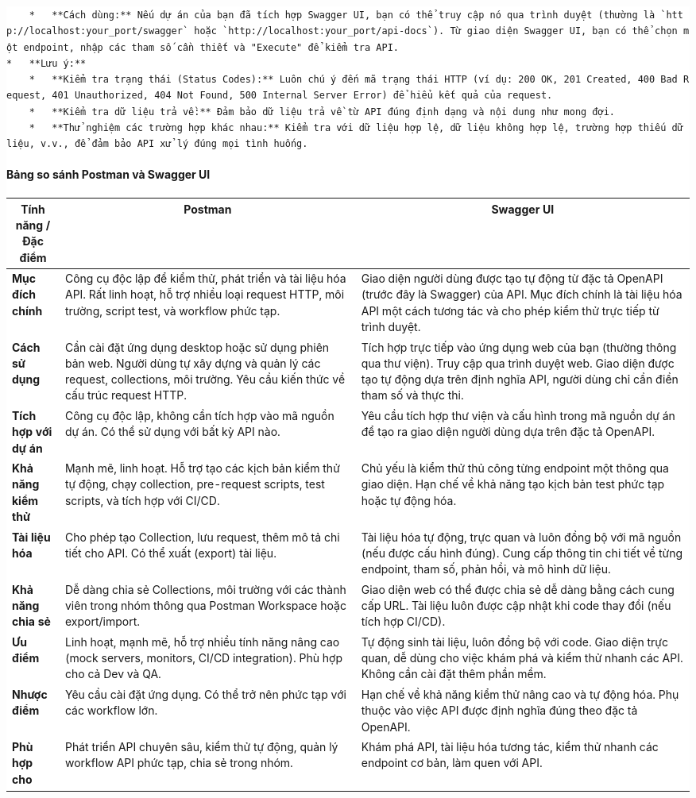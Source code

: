         *   **Cách dùng:** Nếu dự án của bạn đã tích hợp Swagger UI, bạn có thể truy cập nó qua trình duyệt (thường là `http://localhost:your_port/swagger` hoặc `http://localhost:your_port/api-docs`). Từ giao diện Swagger UI, bạn có thể chọn một endpoint, nhập các tham số cần thiết và "Execute" để kiểm tra API.
    *   **Lưu ý:**
        *   **Kiểm tra trạng thái (Status Codes):** Luôn chú ý đến mã trạng thái HTTP (ví dụ: 200 OK, 201 Created, 400 Bad Request, 401 Unauthorized, 404 Not Found, 500 Internal Server Error) để hiểu kết quả của request.
        *   **Kiểm tra dữ liệu trả về:** Đảm bảo dữ liệu trả về từ API đúng định dạng và nội dung như mong đợi.
        *   **Thử nghiệm các trường hợp khác nhau:** Kiểm tra với dữ liệu hợp lệ, dữ liệu không hợp lệ, trường hợp thiếu dữ liệu, v.v., để đảm bảo API xử lý đúng mọi tình huống.

#### Bảng so sánh Postman và Swagger UI

| Tính năng / Đặc điểm | Postman | Swagger UI |
|----------------------|--------------------------------------------------------------------------------------------------------------------------------------------------------------------------------------------------------------------------------------------------------------|-----------------------------------------------------------------------------------------------------------------------------------------------------------------------------------------------------------------------------------------------------------------------------------------------------------------------------------|
| **Mục đích chính**   | Công cụ độc lập để kiểm thử, phát triển và tài liệu hóa API. Rất linh hoạt, hỗ trợ nhiều loại request HTTP, môi trường, script test, và workflow phức tạp. | Giao diện người dùng được tạo tự động từ đặc tả OpenAPI (trước đây là Swagger) của API. Mục đích chính là tài liệu hóa API một cách tương tác và cho phép kiểm thử trực tiếp từ trình duyệt. |
| **Cách sử dụng**     | Cần cài đặt ứng dụng desktop hoặc sử dụng phiên bản web. Người dùng tự xây dựng và quản lý các request, collections, môi trường. Yêu cầu kiến thức về cấu trúc request HTTP. | Tích hợp trực tiếp vào ứng dụng web của bạn (thường thông qua thư viện). Truy cập qua trình duyệt web. Giao diện được tạo tự động dựa trên định nghĩa API, người dùng chỉ cần điền tham số và thực thi. |
| **Tích hợp với dự án**| Công cụ độc lập, không cần tích hợp vào mã nguồn dự án. Có thể sử dụng với bất kỳ API nào. | Yêu cầu tích hợp thư viện và cấu hình trong mã nguồn dự án để tạo ra giao diện người dùng dựa trên đặc tả OpenAPI. |
| **Khả năng kiểm thử** | Mạnh mẽ, linh hoạt. Hỗ trợ tạo các kịch bản kiểm thử tự động, chạy collection, pre-request scripts, test scripts, và tích hợp với CI/CD. | Chủ yếu là kiểm thử thủ công từng endpoint một thông qua giao diện. Hạn chế về khả năng tạo kịch bản test phức tạp hoặc tự động hóa. |
| **Tài liệu hóa**     | Cho phép tạo Collection, lưu request, thêm mô tả chi tiết cho API. Có thể xuất (export) tài liệu. | Tài liệu hóa tự động, trực quan và luôn đồng bộ với mã nguồn (nếu được cấu hình đúng). Cung cấp thông tin chi tiết về từng endpoint, tham số, phản hồi, và mô hình dữ liệu. |
| **Khả năng chia sẻ**  | Dễ dàng chia sẻ Collections, môi trường với các thành viên trong nhóm thông qua Postman Workspace hoặc export/import. | Giao diện web có thể được chia sẻ dễ dàng bằng cách cung cấp URL. Tài liệu luôn được cập nhật khi code thay đổi (nếu tích hợp CI/CD). |
| **Ưu điểm**           | Linh hoạt, mạnh mẽ, hỗ trợ nhiều tính năng nâng cao (mock servers, monitors, CI/CD integration). Phù hợp cho cả Dev và QA. | Tự động sinh tài liệu, luôn đồng bộ với code. Giao diện trực quan, dễ dùng cho việc khám phá và kiểm thử nhanh các API. Không cần cài đặt thêm phần mềm. |
| **Nhược điểm**        | Yêu cầu cài đặt ứng dụng. Có thể trở nên phức tạp với các workflow lớn. | Hạn chế về khả năng kiểm thử nâng cao và tự động hóa. Phụ thuộc vào việc API được định nghĩa đúng theo đặc tả OpenAPI. |
| **Phù hợp cho**      | Phát triển API chuyên sâu, kiểm thử tự động, quản lý workflow API phức tạp, chia sẻ trong nhóm. | Khám phá API, tài liệu hóa tương tác, kiểm thử nhanh các endpoint cơ bản, làm quen với API. |



